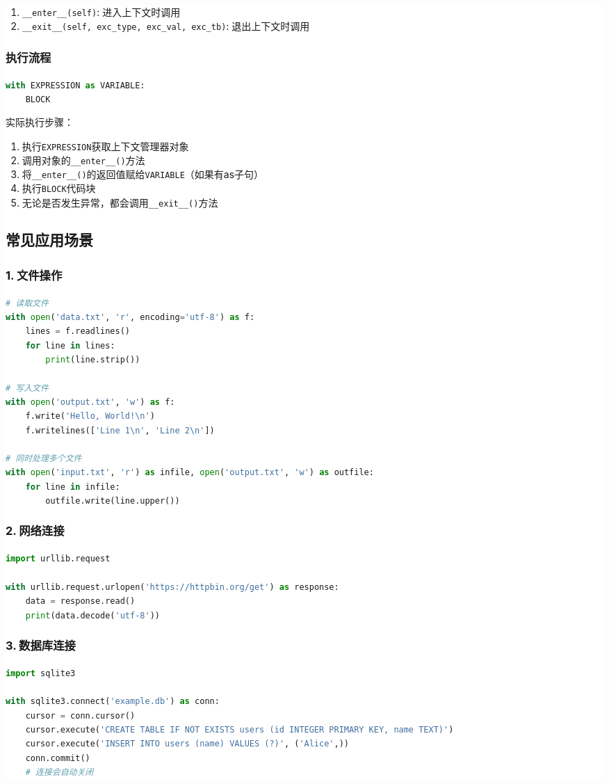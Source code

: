 1. `__enter__(self)`: 进入上下文时调用
2. `__exit__(self, exc_type, exc_val, exc_tb)`: 退出上下文时调用

### 执行流程
```python
with EXPRESSION as VARIABLE:
    BLOCK
```

实际执行步骤：
1. 执行`EXPRESSION`获取上下文管理器对象
2. 调用对象的`__enter__()`方法
3. 将`__enter__()`的返回值赋给`VARIABLE`（如果有as子句）
4. 执行`BLOCK`代码块
5. 无论是否发生异常，都会调用`__exit__()`方法

## 常见应用场景

### 1. 文件操作
```python
# 读取文件
with open('data.txt', 'r', encoding='utf-8') as f:
    lines = f.readlines()
    for line in lines:
        print(line.strip())

# 写入文件
with open('output.txt', 'w') as f:
    f.write('Hello, World!\n')
    f.writelines(['Line 1\n', 'Line 2\n'])

# 同时处理多个文件
with open('input.txt', 'r') as infile, open('output.txt', 'w') as outfile:
    for line in infile:
        outfile.write(line.upper())
```

### 2. 网络连接
```python
import urllib.request

with urllib.request.urlopen('https://httpbin.org/get') as response:
    data = response.read()
    print(data.decode('utf-8'))
```

### 3. 数据库连接
```python
import sqlite3

with sqlite3.connect('example.db') as conn:
    cursor = conn.cursor()
    cursor.execute('CREATE TABLE IF NOT EXISTS users (id INTEGER PRIMARY KEY, name TEXT)')
    cursor.execute('INSERT INTO users (name) VALUES (?)', ('Alice',))
    conn.commit()
    # 连接会自动关闭
```
